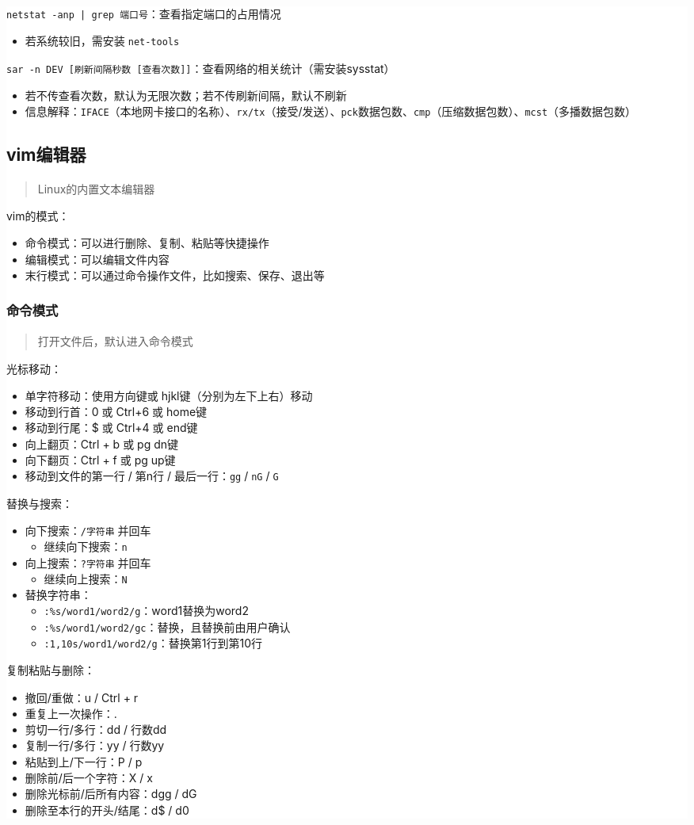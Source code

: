 

`netstat -anp | grep 端口号`：查看指定端口的占用情况

- 若系统较旧，需安装 `net-tools`



`sar -n DEV [刷新间隔秒数 [查看次数]]`：查看网络的相关统计（需安装sysstat）

- 若不传查看次数，默认为无限次数；若不传刷新间隔，默认不刷新
- 信息解释：`IFACE`（本地网卡接口的名称）、`rx/tx`（接受/发送）、`pck`数据包数、`cmp`（压缩数据包数）、`mcst`（多播数据包数）

## vim编辑器

> Linux的内置文本编辑器

vim的模式：

- 命令模式：可以进行删除、复制、粘贴等快捷操作
- 编辑模式：可以编辑文件内容
- 末行模式：可以通过命令操作文件，比如搜索、保存、退出等



### 命令模式

> 打开文件后，默认进入命令模式

光标移动：

- 单字符移动：使用方向键或 hjkl键（分别为左下上右）移动
- 移动到行首：0 或 Ctrl+6 或 home键
- 移动到行尾：$ 或 Ctrl+4 或 end键
- 向上翻页：Ctrl + b 或 pg dn键
- 向下翻页：Ctrl + f 或 pg up键
- 移动到文件的第一行 / 第n行 / 最后一行：`gg` / `nG` / `G`



替换与搜索：

- 向下搜索：`/字符串` 并回车
  - 继续向下搜索：`n`
- 向上搜索：`?字符串` 并回车
  - 继续向上搜索：`N`
- 替换字符串：
  - `:%s/word1/word2/g`：word1替换为word2
  - `:%s/word1/word2/gc`：替换，且替换前由用户确认
  - `:1,10s/word1/word2/g`：替换第1行到第10行



复制粘贴与删除：

- 撤回/重做：u / Ctrl + r
- 重复上一次操作：.
- 剪切一行/多行：dd / 行数dd
- 复制一行/多行：yy / 行数yy
- 粘贴到上/下一行：P / p
- 删除前/后一个字符：X / x
- 删除光标前/后所有内容：dgg / dG
- 删除至本行的开头/结尾：d$ / d0
